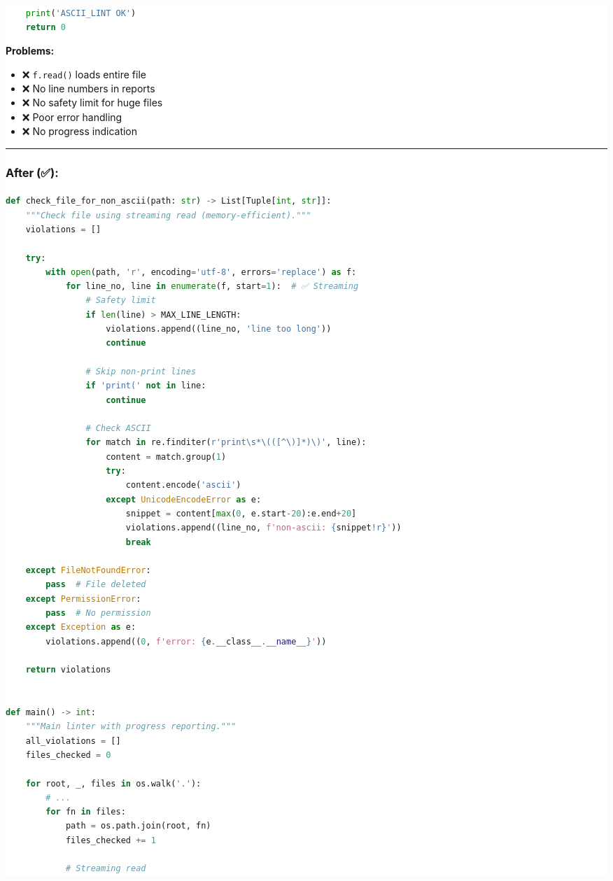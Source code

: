 ```python
    print('ASCII_LINT OK')
    return 0
```

**Problems:**
- ❌ `f.read()` loads entire file
- ❌ No line numbers in reports
- ❌ No safety limit for huge files
- ❌ Poor error handling
- ❌ No progress indication

---

### After (✅):

```python
def check_file_for_non_ascii(path: str) -> List[Tuple[int, str]]:
    """Check file using streaming read (memory-efficient)."""
    violations = []
    
    try:
        with open(path, 'r', encoding='utf-8', errors='replace') as f:
            for line_no, line in enumerate(f, start=1):  # ✅ Streaming
                # Safety limit
                if len(line) > MAX_LINE_LENGTH:
                    violations.append((line_no, 'line too long'))
                    continue
                
                # Skip non-print lines
                if 'print(' not in line:
                    continue
                
                # Check ASCII
                for match in re.finditer(r'print\s*\(([^\)]*)\)', line):
                    content = match.group(1)
                    try:
                        content.encode('ascii')
                    except UnicodeEncodeError as e:
                        snippet = content[max(0, e.start-20):e.end+20]
                        violations.append((line_no, f'non-ascii: {snippet!r}'))
                        break
    
    except FileNotFoundError:
        pass  # File deleted
    except PermissionError:
        pass  # No permission
    except Exception as e:
        violations.append((0, f'error: {e.__class__.__name__}'))
    
    return violations


def main() -> int:
    """Main linter with progress reporting."""
    all_violations = []
    files_checked = 0
    
    for root, _, files in os.walk('.'):
        # ...
        for fn in files:
            path = os.path.join(root, fn)
            files_checked += 1
            
            # Streaming read
```